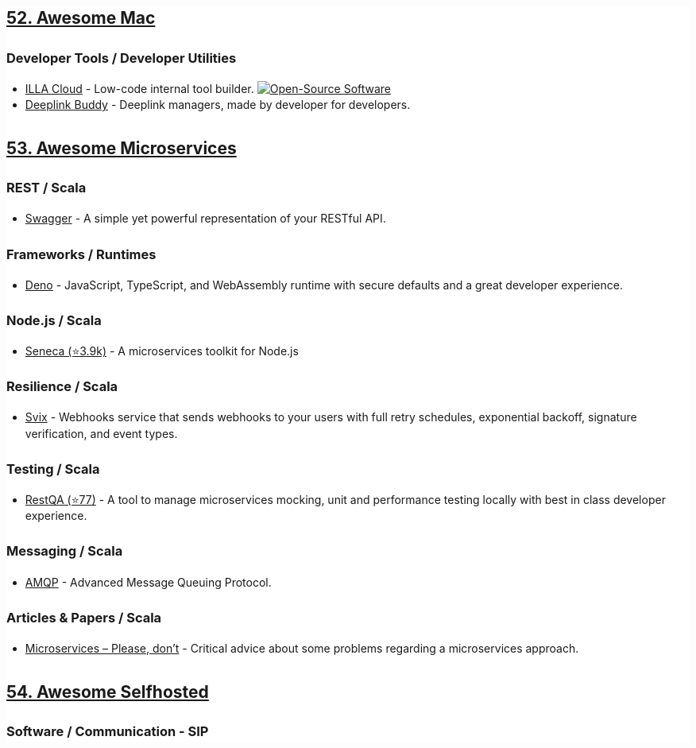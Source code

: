 ## [52. Awesome Mac](/content/jaywcjlove/awesome-mac/week/README.md)

### Developer Tools / Developer Utilities

*   [ILLA Cloud](https://www.illacloud.com/) - Low-code internal tool builder. [![Open-Source Software](https://jaywcjlove.github.io/sb/ico/min-oss.svg "Open Source Software")](https://github.com/illacloud/illa-builder)
*   [Deeplink Buddy](https://deeplinkbuddy.com) - Deeplink managers, made by developer for developers.

## [53. Awesome Microservices](/content/mfornos/awesome-microservices/week/README.md)

### REST / Scala

*   [Swagger](https://swagger.io/) - A simple yet powerful representation of your RESTful API.

### Frameworks / Runtimes

*   [Deno](https://deno.land/) - JavaScript, TypeScript, and WebAssembly runtime with secure defaults and a great developer experience.

### Node.js / Scala

*   [Seneca (⭐3.9k)](https://github.com/senecajs/seneca) - A microservices toolkit for Node.js

### Resilience / Scala

*   [Svix](https://svix.com) - Webhooks service that sends webhooks to your users with full retry schedules, exponential backoff, signature verification, and event types.

### Testing / Scala

*   [RestQA (⭐77)](https://github.com/restqa/restqa) - A tool to manage microservices mocking, unit and performance testing locally with best in class developer experience.

### Messaging / Scala

*   [AMQP](https://www.amqp.org/) - Advanced Message Queuing Protocol.

### Articles & Papers / Scala

*   [Microservices – Please, don’t](https://riak.com/posts/technical/microservices-please-dont/) - Critical advice about some problems regarding a microservices approach.

## [54. Awesome Selfhosted](/content/awesome-selfhosted/awesome-selfhosted/week/README.md)

### Software / Communication - SIP
